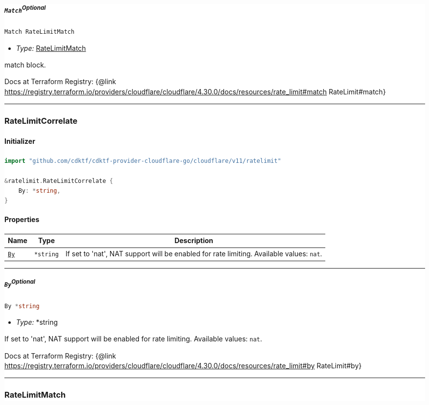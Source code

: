 
##### `Match`<sup>Optional</sup> <a name="Match" id="@cdktf/provider-cloudflare.rateLimit.RateLimitConfig.property.match"></a>

```go
Match RateLimitMatch
```

- *Type:* <a href="#@cdktf/provider-cloudflare.rateLimit.RateLimitMatch">RateLimitMatch</a>

match block.

Docs at Terraform Registry: {@link https://registry.terraform.io/providers/cloudflare/cloudflare/4.30.0/docs/resources/rate_limit#match RateLimit#match}

---

### RateLimitCorrelate <a name="RateLimitCorrelate" id="@cdktf/provider-cloudflare.rateLimit.RateLimitCorrelate"></a>

#### Initializer <a name="Initializer" id="@cdktf/provider-cloudflare.rateLimit.RateLimitCorrelate.Initializer"></a>

```go
import "github.com/cdktf/cdktf-provider-cloudflare-go/cloudflare/v11/ratelimit"

&ratelimit.RateLimitCorrelate {
	By: *string,
}
```

#### Properties <a name="Properties" id="Properties"></a>

| **Name** | **Type** | **Description** |
| --- | --- | --- |
| <code><a href="#@cdktf/provider-cloudflare.rateLimit.RateLimitCorrelate.property.by">By</a></code> | <code>*string</code> | If set to 'nat', NAT support will be enabled for rate limiting. Available values: `nat`. |

---

##### `By`<sup>Optional</sup> <a name="By" id="@cdktf/provider-cloudflare.rateLimit.RateLimitCorrelate.property.by"></a>

```go
By *string
```

- *Type:* *string

If set to 'nat', NAT support will be enabled for rate limiting. Available values: `nat`.

Docs at Terraform Registry: {@link https://registry.terraform.io/providers/cloudflare/cloudflare/4.30.0/docs/resources/rate_limit#by RateLimit#by}

---

### RateLimitMatch <a name="RateLimitMatch" id="@cdktf/provider-cloudflare.rateLimit.RateLimitMatch"></a>
